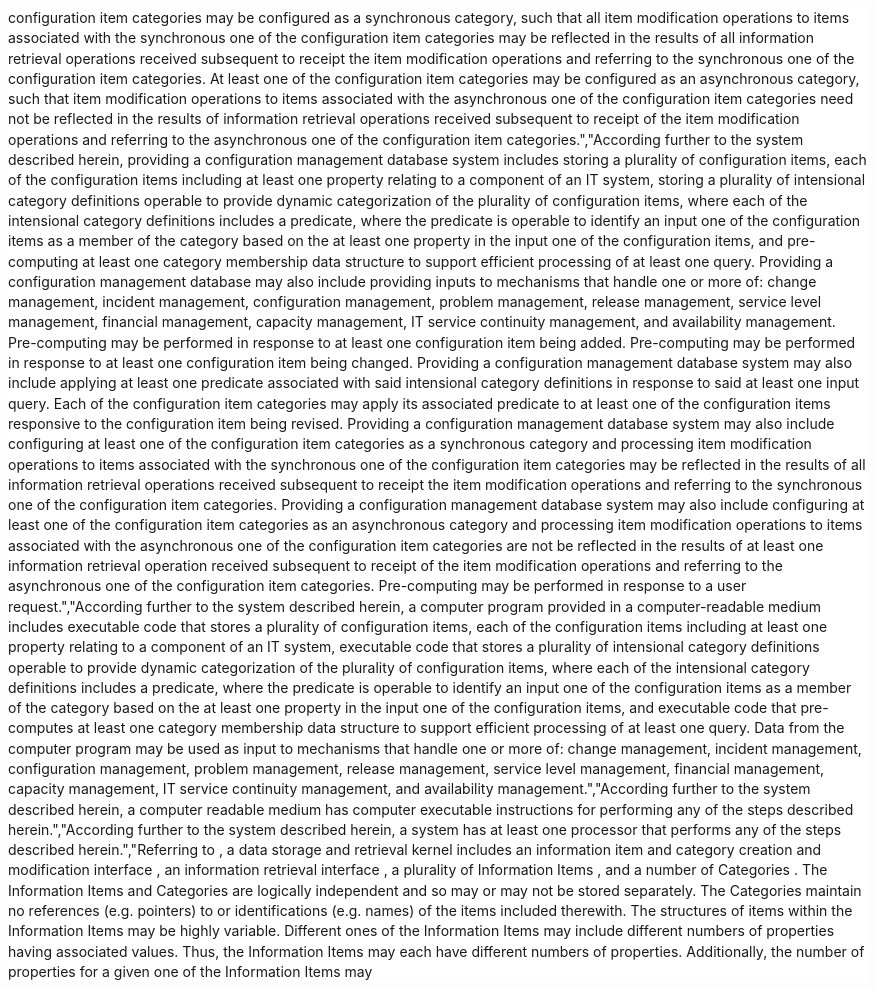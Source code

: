 configuration item categories may be configured as a synchronous category, such that all item modification operations to items associated with the synchronous one of the configuration item categories may be reflected in the results of all information retrieval operations received subsequent to receipt the item modification operations and referring to the synchronous one of the configuration item categories. At least one of the configuration item categories may be configured as an asynchronous category, such that item modification operations to items associated with the asynchronous one of the configuration item categories need not be reflected in the results of information retrieval operations received subsequent to receipt of the item modification operations and referring to the asynchronous one of the configuration item categories.","According further to the system described herein, providing a configuration management database system includes storing a plurality of configuration items, each of the configuration items including at least one property relating to a component of an IT system, storing a plurality of intensional category definitions operable to provide dynamic categorization of the plurality of configuration items, where each of the intensional category definitions includes a predicate, where the predicate is operable to identify an input one of the configuration items as a member of the category based on the at least one property in the input one of the configuration items, and pre-computing at least one category membership data structure to support efficient processing of at least one query. Providing a configuration management database may also include providing inputs to mechanisms that handle one or more of: change management, incident management, configuration management, problem management, release management, service level management, financial management, capacity management, IT service continuity management, and availability management. Pre-computing may be performed in response to at least one configuration item being added. Pre-computing may be performed in response to at least one configuration item being changed. Providing a configuration management database system may also include applying at least one predicate associated with said intensional category definitions in response to said at least one input query. Each of the configuration item categories may apply its associated predicate to at least one of the configuration items responsive to the configuration item being revised. Providing a configuration management database system may also include configuring at least one of the configuration item categories as a synchronous category and processing item modification operations to items associated with the synchronous one of the configuration item categories may be reflected in the results of all information retrieval operations received subsequent to receipt the item modification operations and referring to the synchronous one of the configuration item categories. Providing a configuration management database system may also include configuring at least one of the configuration item categories as an asynchronous category and processing item modification operations to items associated with the asynchronous one of the configuration item categories are not be reflected in the results of at least one information retrieval operation received subsequent to receipt of the item modification operations and referring to the asynchronous one of the configuration item categories. Pre-computing may be performed in response to a user request.","According further to the system described herein, a computer program provided in a computer-readable medium includes executable code that stores a plurality of configuration items, each of the configuration items including at least one property relating to a component of an IT system, executable code that stores a plurality of intensional category definitions operable to provide dynamic categorization of the plurality of configuration items, where each of the intensional category definitions includes a predicate, where the predicate is operable to identify an input one of the configuration items as a member of the category based on the at least one property in the input one of the configuration items, and executable code that pre-computes at least one category membership data structure to support efficient processing of at least one query. Data from the computer program may be used as input to mechanisms that handle one or more of: change management, incident management, configuration management, problem management, release management, service level management, financial management, capacity management, IT service continuity management, and availability management.","According further to the system described herein, a computer readable medium has computer executable instructions for performing any of the steps described herein.","According further to the system described herein, a system has at least one processor that performs any of the steps described herein.","Referring to , a data storage and retrieval kernel  includes an information item and category creation and modification interface , an information retrieval interface , a plurality of Information Items , and a number of Categories . The Information Items  and Categories  are logically independent and so may or may not be stored separately. The Categories  maintain no references (e.g. pointers) to or identifications (e.g. names) of the items included therewith. The structures of items within the Information Items  may be highly variable. Different ones of the Information Items  may include different numbers of properties having associated values. Thus, the Information Items  may each have different numbers of properties. Additionally, the number of properties for a given one of the Information Items  may